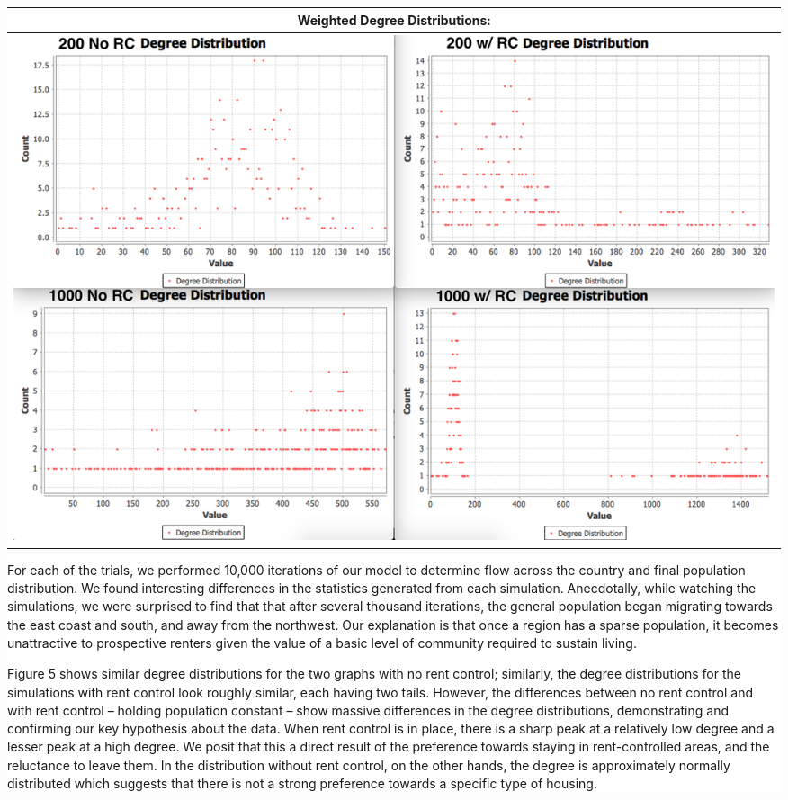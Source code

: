 
| Weighted Degree Distributions:             |
| :-:                                        |
| ![](simulation-results/degree_distros.png) |

For each of the trials, we performed 10,000 iterations of our model to determine flow across the country and final population distribution. We found interesting differences in the statistics generated from each simulation. Anecdotally, while watching the simulations, we were surprised to find that that after several thousand iterations, the general population began migrating towards the east coast and south, and away from the northwest. Our explanation is that once a region has a sparse population, it becomes unattractive to prospective renters given the value of a basic level of community required to sustain living.

Figure 5 shows similar degree distributions for the two graphs with no rent control; similarly, the degree distributions for the simulations with rent control look roughly similar, each having two tails. However, the differences between no rent control and with rent control – holding population constant – show massive differences in the degree distributions, demonstrating and confirming our key hypothesis about the data. When rent control is in place, there is a sharp peak at a relatively low degree and a lesser peak at a high degree. We posit that this a direct result of the preference towards staying in rent-controlled areas, and the reluctance to leave them. In the distribution without rent control, on the other hands, the degree is approximately normally distributed which suggests that there is not a strong preference towards a specific type of housing.
